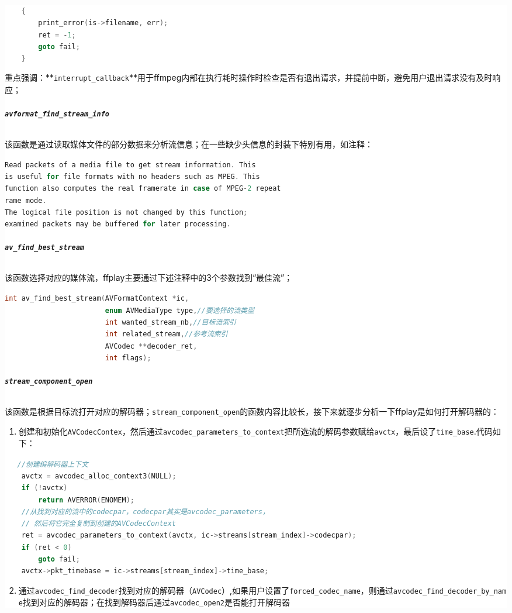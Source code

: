 ```c
    {
        print_error(is->filename, err);
        ret = -1;
        goto fail;
    }
```

重点强调：**`interrupt_callback`**用于ffmpeg内部在执行耗时操作时检查是否有退出请求，并提前中断，避免用户退出请求没有及时响应；

###### **`avformat_find_stream_info`**

该函数是通过读取媒体文件的部分数据来分析流信息；在一些缺少头信息的封装下特别有用，如注释：

```c
Read packets of a media file to get stream information. This
is useful for file formats with no headers such as MPEG. This
function also computes the real framerate in case of MPEG-2 repeat
rame mode.
The logical file position is not changed by this function;
examined packets may be buffered for later processing.
```

###### **`av_find_best_stream`**

该函数选择对应的媒体流，ffplay主要通过下述注释中的3个参数找到“最佳流”；

```c
int av_find_best_stream(AVFormatContext *ic,
                        enum AVMediaType type,//要选择的流类型
                        int wanted_stream_nb,//目标流索引
                        int related_stream,//参考流索引
                        AVCodec **decoder_ret,
                        int flags);
```

###### **`stream_component_open`**

该函数是根据目标流打开对应的解码器；`stream_component_open`的函数内容比较长，接下来就逐步分析一下ffplay是如何打开解码器的：

1. 创建和初始化`AVCodecContex`，然后通过`avcodec_parameters_to_context`把所选流的解码参数赋给`avctx`，最后设了`time_base`.代码如下：

```c
   //创建编解码器上下文
    avctx = avcodec_alloc_context3(NULL);
    if (!avctx)
        return AVERROR(ENOMEM);
    //从找到对应的流中的codecpar，codecpar其实是avcodec_parameters，
    // 然后将它完全复制到创建的AVCodecContext
    ret = avcodec_parameters_to_context(avctx, ic->streams[stream_index]->codecpar);
    if (ret < 0)
        goto fail;
    avctx->pkt_timebase = ic->streams[stream_index]->time_base;
```

2. 通过`avcodec_find_decoder`找到对应的解码器（`AVCodec`）,如果用户设置了`forced_codec_name`，则通过`avcodec_find_decoder_by_name`找到对应的解码器；在找到解码器后通过`avcodec_open2`是否能打开解码器
